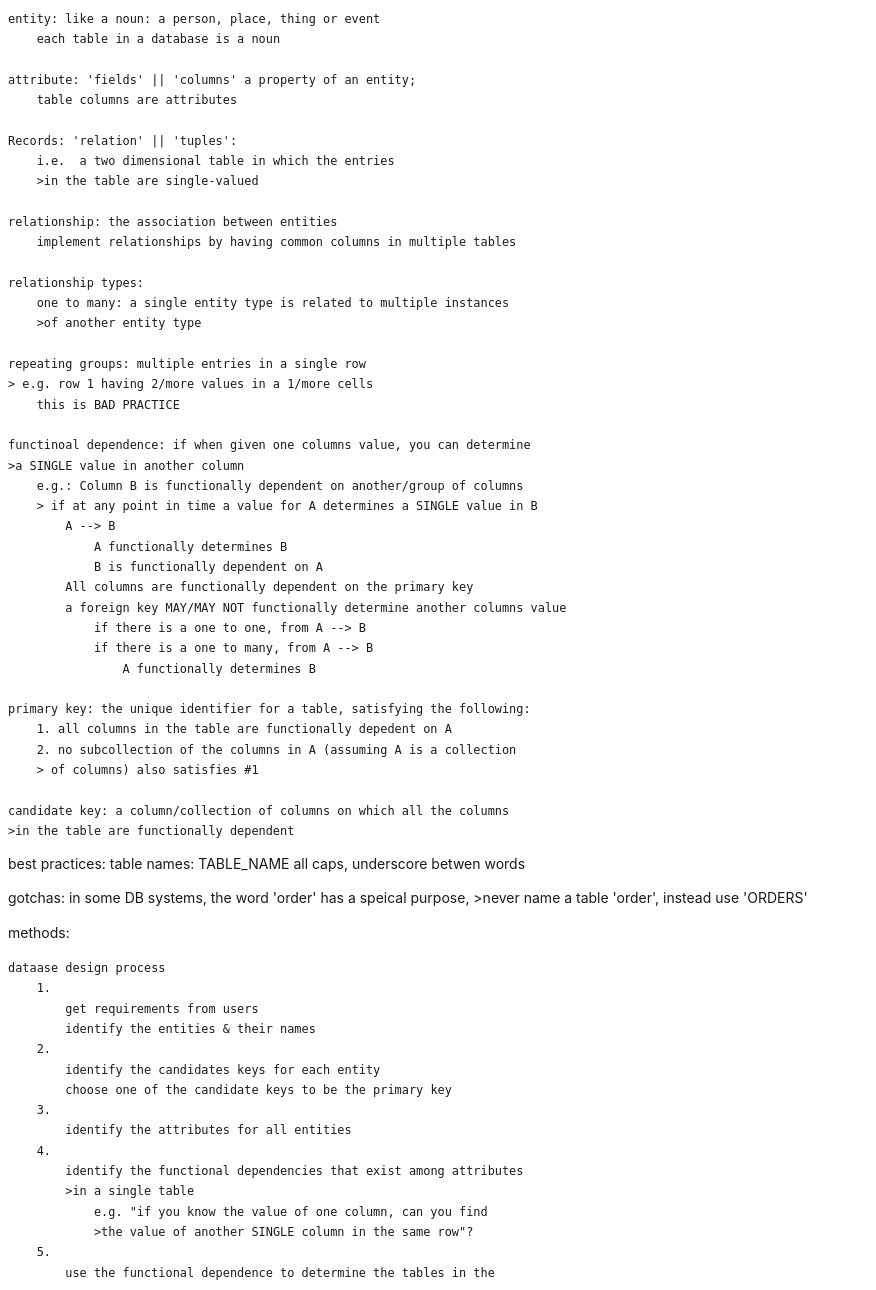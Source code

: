 	entity: like a noun: a person, place, thing or event
		each table in a database is a noun

	attribute: 'fields' || 'columns' a property of an entity;
		table columns are attributes

	Records: 'relation' || 'tuples':
		i.e.  a two dimensional table in which the entries
		>in the table are single-valued

	relationship: the association between entities
		implement relationships by having common columns in multiple tables

	relationship types:
		one to many: a single entity type is related to multiple instances
		>of another entity type

	repeating groups: multiple entries in a single row
	> e.g. row 1 having 2/more values in a 1/more cells
		this is BAD PRACTICE

	functinoal dependence: if when given one columns value, you can determine
	>a SINGLE value in another column
		e.g.: Column B is functionally dependent on another/group of columns
		> if at any point in time a value for A determines a SINGLE value in B
			A --> B
				A functionally determines B
				B is functionally dependent on A
			All columns are functionally dependent on the primary key
			a foreign key MAY/MAY NOT functionally determine another columns value
				if there is a one to one, from A --> B
				if there is a one to many, from A --> B
					A functionally determines B

	primary key: the unique identifier for a table, satisfying the following:
		1. all columns in the table are functionally depedent on A
		2. no subcollection of the columns in A (assuming A is a collection
		> of columns) also satisfies #1

	candidate key: a column/collection of columns on which all the columns
	>in the table are functionally dependent


best practices:
	table names: TABLE_NAME
		all caps, underscore betwen words

gotchas:
	in some DB systems, the word 'order' has a speical purpose,
	>never name a table 'order', instead use 'ORDERS'

methods:

	dataase design process
		1.
			get requirements from users
			identify the entities & their names
		2.
			identify the candidates keys for each entity
			choose one of the candidate keys to be the primary key
		3.
			identify the attributes for all entities
		4.
			identify the functional dependencies that exist among attributes
			>in a single table
				e.g. "if you know the value of one column, can you find
				>the value of another SINGLE column in the same row"?
		5.
			use the functional dependence to determine the tables in the